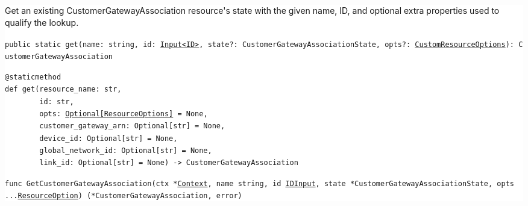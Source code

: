 Get an existing CustomerGatewayAssociation resource's state with the given name, ID, and optional extra properties used to qualify the lookup.
<div>
<pulumi-chooser type="language" options="typescript,python,go,csharp,java,yaml"></pulumi-chooser>
</div>

<div>
<pulumi-choosable type="language" values="javascript,typescript">
<div class="highlight"><pre class="chroma"><code class="language-typescript" data-lang="typescript"><span class="k">public static </span><span class="nf">get</span><span class="p">(</span><span class="nx">name</span><span class="p">:</span> <span class="nx">string</span><span class="p">,</span> <span class="nx">id</span><span class="p">:</span> <span class="nx"><a href="/docs/reference/pkg/nodejs/pulumi/pulumi/#ID">Input&lt;ID&gt;</a></span><span class="p">,</span> <span class="nx">state</span><span class="p">?:</span> <span class="nx">CustomerGatewayAssociationState</span><span class="p">,</span> <span class="nx">opts</span><span class="p">?:</span> <span class="nx"><a href="/docs/reference/pkg/nodejs/pulumi/pulumi/#CustomResourceOptions">CustomResourceOptions</a></span><span class="p">): </span><span class="nx">CustomerGatewayAssociation</span></code></pre></div>
</pulumi-choosable>
</div>

<div>
<pulumi-choosable type="language" values="python">
<div class="highlight"><pre class="chroma"><code class="language-python" data-lang="python"><span class=nd>@staticmethod</span>
<span class="k">def </span><span class="nf">get</span><span class="p">(</span><span class="nx">resource_name</span><span class="p">:</span> <span class="nx">str</span><span class="p">,</span>
        <span class="nx">id</span><span class="p">:</span> <span class="nx">str</span><span class="p">,</span>
        <span class="nx">opts</span><span class="p">:</span> <span class="nx"><a href="/docs/reference/pkg/python/pulumi/#pulumi.ResourceOptions">Optional[ResourceOptions]</a></span> = None<span class="p">,</span>
        <span class="nx">customer_gateway_arn</span><span class="p">:</span> <span class="nx">Optional[str]</span> = None<span class="p">,</span>
        <span class="nx">device_id</span><span class="p">:</span> <span class="nx">Optional[str]</span> = None<span class="p">,</span>
        <span class="nx">global_network_id</span><span class="p">:</span> <span class="nx">Optional[str]</span> = None<span class="p">,</span>
        <span class="nx">link_id</span><span class="p">:</span> <span class="nx">Optional[str]</span> = None<span class="p">) -&gt;</span> CustomerGatewayAssociation</code></pre></div>
</pulumi-choosable>
</div>

<div>
<pulumi-choosable type="language" values="go">
<div class="highlight"><pre class="chroma"><code class="language-go" data-lang="go"><span class="k">func </span>GetCustomerGatewayAssociation<span class="p">(</span><span class="nx">ctx</span><span class="p"> *</span><span class="nx"><a href="https://pkg.go.dev/github.com/pulumi/pulumi/sdk/v3/go/pulumi?tab=doc#Context">Context</a></span><span class="p">,</span> <span class="nx">name</span><span class="p"> </span><span class="nx">string</span><span class="p">,</span> <span class="nx">id</span><span class="p"> </span><span class="nx"><a href="https://pkg.go.dev/github.com/pulumi/pulumi/sdk/v3/go/pulumi?tab=doc#IDInput">IDInput</a></span><span class="p">,</span> <span class="nx">state</span><span class="p"> *</span><span class="nx">CustomerGatewayAssociationState</span><span class="p">,</span> <span class="nx">opts</span><span class="p"> ...</span><span class="nx"><a href="https://pkg.go.dev/github.com/pulumi/pulumi/sdk/v3/go/pulumi?tab=doc#ResourceOption">ResourceOption</a></span><span class="p">) (*<span class="nx">CustomerGatewayAssociation</span>, error)</span></code></pre></div>
</pulumi-choosable>
</div>
